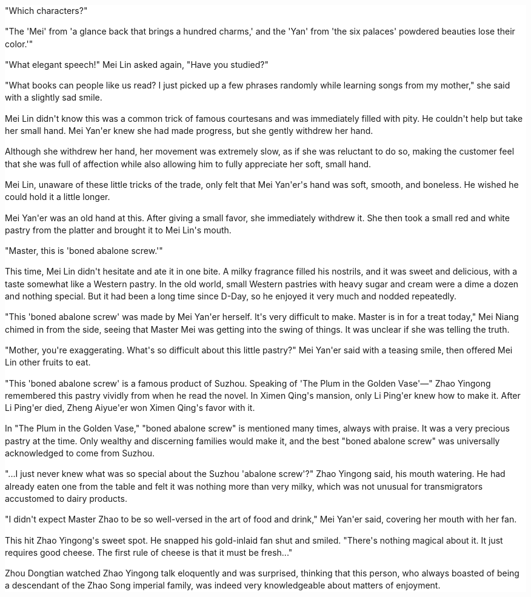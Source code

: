 "Which characters?"

"The 'Mei' from 'a glance back that brings a hundred charms,' and the 'Yan' from 'the six palaces' powdered beauties lose their color.'"

"What elegant speech!" Mei Lin asked again, "Have you studied?"

"What books can people like us read? I just picked up a few phrases randomly while learning songs from my mother," she said with a slightly sad smile.

Mei Lin didn't know this was a common trick of famous courtesans and was immediately filled with pity. He couldn't help but take her small hand. Mei Yan'er knew she had made progress, but she gently withdrew her hand.

Although she withdrew her hand, her movement was extremely slow, as if she was reluctant to do so, making the customer feel that she was full of affection while also allowing him to fully appreciate her soft, small hand.

Mei Lin, unaware of these little tricks of the trade, only felt that Mei Yan'er's hand was soft, smooth, and boneless. He wished he could hold it a little longer.

Mei Yan'er was an old hand at this. After giving a small favor, she immediately withdrew it. She then took a small red and white pastry from the platter and brought it to Mei Lin's mouth.

"Master, this is 'boned abalone screw.'"

This time, Mei Lin didn't hesitate and ate it in one bite. A milky fragrance filled his nostrils, and it was sweet and delicious, with a taste somewhat like a Western pastry. In the old world, small Western pastries with heavy sugar and cream were a dime a dozen and nothing special. But it had been a long time since D-Day, so he enjoyed it very much and nodded repeatedly.

"This 'boned abalone screw' was made by Mei Yan'er herself. It's very difficult to make. Master is in for a treat today," Mei Niang chimed in from the side, seeing that Master Mei was getting into the swing of things. It was unclear if she was telling the truth.

"Mother, you're exaggerating. What's so difficult about this little pastry?" Mei Yan'er said with a teasing smile, then offered Mei Lin other fruits to eat.

"This 'boned abalone screw' is a famous product of Suzhou. Speaking of 'The Plum in the Golden Vase'—" Zhao Yingong remembered this pastry vividly from when he read the novel. In Ximen Qing's mansion, only Li Ping'er knew how to make it. After Li Ping'er died, Zheng Aiyue'er won Ximen Qing's favor with it.

In "The Plum in the Golden Vase," "boned abalone screw" is mentioned many times, always with praise. It was a very precious pastry at the time. Only wealthy and discerning families would make it, and the best "boned abalone screw" was universally acknowledged to come from Suzhou.

"...I just never knew what was so special about the Suzhou 'abalone screw'?" Zhao Yingong said, his mouth watering. He had already eaten one from the table and felt it was nothing more than very milky, which was not unusual for transmigrators accustomed to dairy products.

"I didn't expect Master Zhao to be so well-versed in the art of food and drink," Mei Yan'er said, covering her mouth with her fan.

This hit Zhao Yingong's sweet spot. He snapped his gold-inlaid fan shut and smiled. "There's nothing magical about it. It just requires good cheese. The first rule of cheese is that it must be fresh..."

Zhou Dongtian watched Zhao Yingong talk eloquently and was surprised, thinking that this person, who always boasted of being a descendant of the Zhao Song imperial family, was indeed very knowledgeable about matters of enjoyment.
